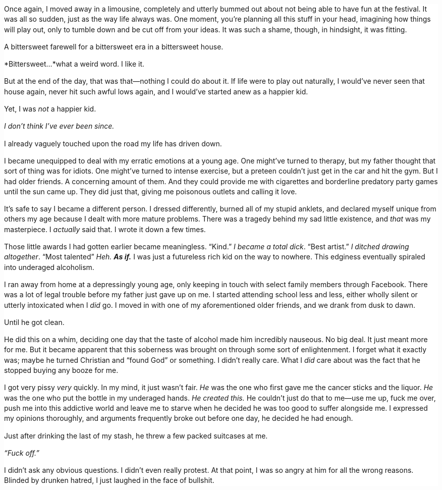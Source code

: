Once again, I moved away in a limousine, completely and utterly bummed out about not being able to have fun at the festival. It was all so sudden, just as the way life always was. One moment, you’re planning all this stuff in your head, imagining how things will play out, only to tumble down and be cut off from your ideas. It was such a shame, though, in hindsight, it was fitting.

A bittersweet farewell for a bittersweet era in a bittersweet house.

*Bittersweet…*what a weird word. I like it.

But at the end of the day, that was that—nothing I could do about it. If life were to play out naturally, I would’ve never seen that house again, never hit such awful lows again, and I would’ve started anew as a happier kid.

Yet, I was *not* a happier kid.

*I don’t think I’ve ever been since.*

I already vaguely touched upon the road my life has driven down.

I became unequipped to deal with my erratic emotions at a young age. One might’ve turned to therapy, but my father thought that sort of thing was for idiots. One might’ve turned to intense exercise, but a preteen couldn’t just get in the car and hit the gym. But I had older friends. A concerning amount of them. And they could provide me with cigarettes and borderline predatory party games until the sun came up. They did just that, giving me poisonous outlets and calling it love.

It’s safe to say I became a different person. I dressed differently, burned all of my stupid anklets, and declared myself unique from others my age because I dealt with more mature problems. There was a tragedy behind my sad little existence, and *that* was my masterpiece. I *actually* said that. I wrote it down a few times. 

Those little awards I had gotten earlier became meaningless. “Kind.” *I became a total dick*. “Best artist.” *I ditched drawing altogether*. “Most talented” *Heh.* ***As if.*** I was just a futureless rich kid on the way to nowhere. This edginess eventually spiraled into underaged alcoholism.

I ran away from home at a depressingly young age, only keeping in touch with select family members through Facebook. There was a lot of legal trouble before my father just gave up on me. I started attending school less and less, either wholly silent or utterly intoxicated when I *did* go. I moved in with one of my aforementioned older friends, and we drank from dusk to dawn.

Until he got clean.

He did this on a whim, deciding one day that the taste of alcohol made him incredibly nauseous. No big deal. It just meant more for me. But it became apparent that this soberness was brought on through some sort of enlightenment. I forget what it exactly was; maybe he turned Christian and “found God” or something. I didn’t really care. What I *did* care about was the fact that he stopped buying any booze for me.

I got very pissy *very* quickly. In my mind, it just wasn’t fair. *He* was the one who first gave me the cancer sticks and the liquor. *He* was the one who put the bottle in my underaged hands. *He created this.* He couldn’t just do that to me—use me up, fuck me over, push me into this addictive world and leave me to starve when he decided he was too good to suffer alongside me. I expressed my opinions thoroughly, and arguments frequently broke out before one day, he decided he had enough.

Just after drinking the last of my stash, he threw a few packed suitcases at me.

*“Fuck off.”*

I didn’t ask any obvious questions. I didn’t even really protest. At that point, I was so angry at him for all the wrong reasons. Blinded by drunken hatred, I just laughed in the face of bullshit.
